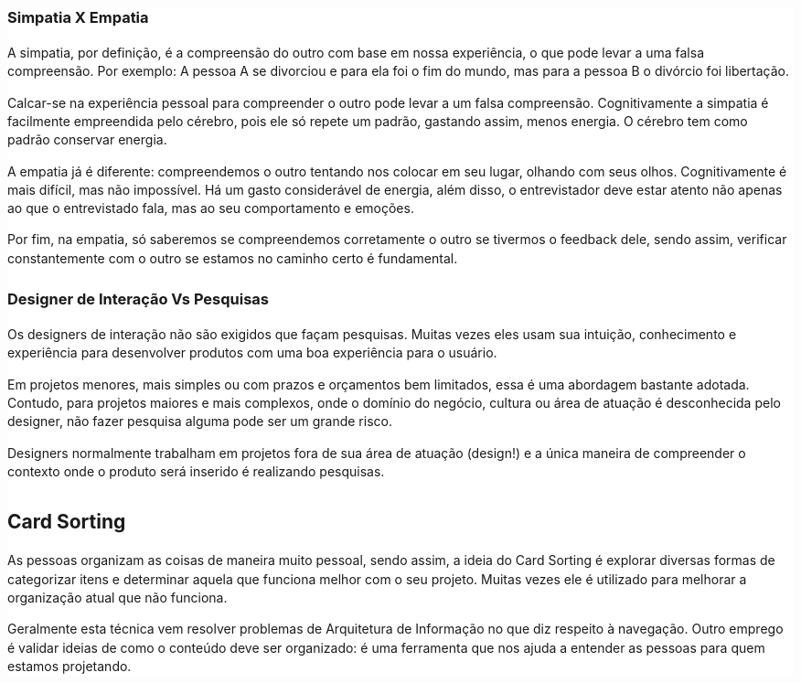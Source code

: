 ### Simpatia X Empatia
A simpatia, por definição, é a compreensão do outro com base em nossa experiência, o que pode levar a uma falsa compreensão. Por exemplo: A pessoa A se divorciou e para ela foi o fim do mundo, mas para a pessoa B o divórcio foi libertação.

Calcar-se na experiência pessoal para compreender o outro pode levar a um falsa compreensão. Cognitivamente a simpatia é facilmente empreendida pelo cérebro, pois ele só repete um padrão, gastando assim, menos energia. O cérebro tem como padrão conservar energia.

A empatia já é diferente: compreendemos o outro tentando nos colocar em seu lugar, olhando com seus olhos. Cognitivamente é mais difícil, mas não impossível. Há um gasto considerável de energia, além disso, o entrevistador deve estar atento não apenas ao que o entrevistado fala, mas ao seu comportamento e emoções.

Por fim, na empatia, só saberemos se compreendemos corretamente o outro se tivermos o feedback dele, sendo assim, verificar constantemente com o outro se estamos no caminho certo é fundamental.



 ### Designer de Interação Vs Pesquisas
 Os designers de interação não são exigidos que façam pesquisas. Muitas vezes eles usam sua intuição,
 conhecimento e experiência para desenvolver produtos com uma boa experiência para o usuário.

 Em projetos menores, mais  simples ou com prazos e orçamentos bem limitados, essa é uma abordagem
 bastante adotada. Contudo, para projetos maiores e mais complexos, onde o domínio do negócio,
 cultura ou área de atuação é desconhecida pelo designer, não fazer pesquisa alguma pode ser um
 grande risco.

 Designers normalmente trabalham em projetos fora de sua área de atuação (design!) e a
 única maneira de compreender o contexto onde o produto será inserido é realizando pesquisas.

## Card Sorting



As pessoas organizam as coisas de maneira muito pessoal, sendo assim, a ideia do Card Sorting é explorar diversas formas de categorizar itens e determinar aquela que funciona melhor com o seu projeto. Muitas vezes ele é utilizado para melhorar a organização atual que não funciona.

Geralmente esta técnica vem resolver problemas de Arquitetura de Informação no que diz respeito à navegação. Outro emprego é validar ideias de como o conteúdo deve ser organizado: é uma ferramenta que nos ajuda a entender as pessoas para quem estamos projetando.
